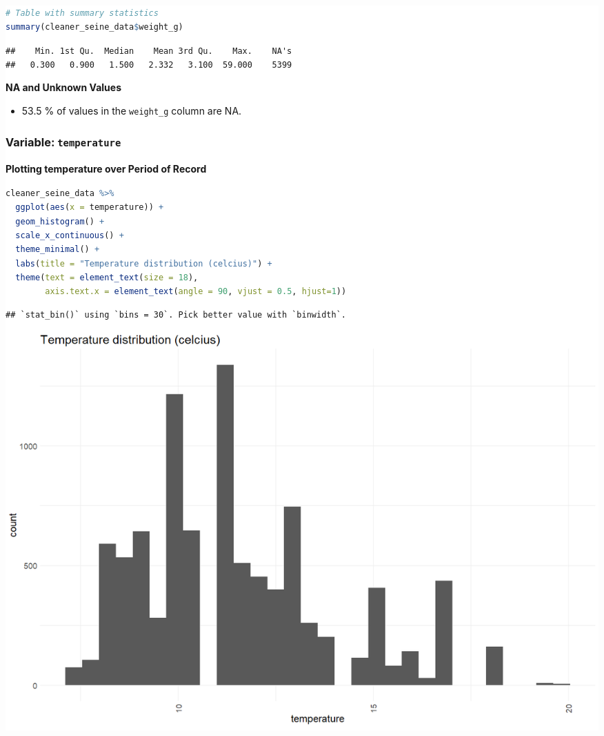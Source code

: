 ``` r
# Table with summary statistics
summary(cleaner_seine_data$weight_g)
```

    ##    Min. 1st Qu.  Median    Mean 3rd Qu.    Max.    NA's 
    ##   0.300   0.900   1.500   2.332   3.100  59.000    5399

**NA and Unknown Values**

-   53.5 % of values in the `weight_g` column are NA.

### Variable: `temperature`

**Plotting temperature over Period of Record**

``` r
cleaner_seine_data %>%  
  ggplot(aes(x = temperature)) + 
  geom_histogram() + 
  scale_x_continuous() +
  theme_minimal() +
  labs(title = "Temperature distribution (celcius)") + 
  theme(text = element_text(size = 18),
        axis.text.x = element_text(angle = 90, vjust = 0.5, hjust=1)) 
```

    ## `stat_bin()` using `bins = 30`. Pick better value with `binwidth`.

![](feather_seine_2015-2021_files/figure-gfm/unnamed-chunk-15-1.png)
